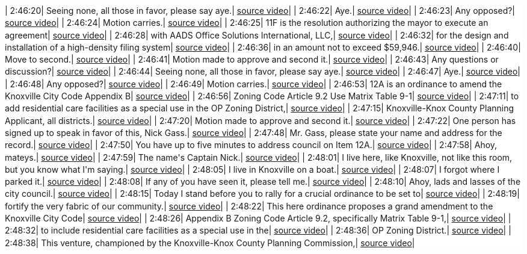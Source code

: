 | 2:46:20| Seeing none, all those in favor, please say aye.| [source video](https://archive.org/details/city-council-r-265-240514?start=9980)|
| 2:46:22| Aye.| [source video](https://archive.org/details/city-council-r-265-240514?start=9982)|
| 2:46:23| Any opposed?| [source video](https://archive.org/details/city-council-r-265-240514?start=9983)|
| 2:46:24| Motion carries.| [source video](https://archive.org/details/city-council-r-265-240514?start=9984)|
| 2:46:25| 11F is the resolution authorizing the mayor to execute an agreement| [source video](https://archive.org/details/city-council-r-265-240514?start=9985)|
| 2:46:28| with AADS Office Solutions International, LLC,| [source video](https://archive.org/details/city-council-r-265-240514?start=9988)|
| 2:46:32| for the design and installation of a high-density filing system| [source video](https://archive.org/details/city-council-r-265-240514?start=9992)|
| 2:46:36| in an amount not to exceed $59,946.| [source video](https://archive.org/details/city-council-r-265-240514?start=9996)|
| 2:46:40| Move to second.| [source video](https://archive.org/details/city-council-r-265-240514?start=10000)|
| 2:46:41| Motion made to approve and second it.| [source video](https://archive.org/details/city-council-r-265-240514?start=10001)|
| 2:46:43| Any questions or discussion?| [source video](https://archive.org/details/city-council-r-265-240514?start=10003)|
| 2:46:44| Seeing none, all those in favor, please say aye.| [source video](https://archive.org/details/city-council-r-265-240514?start=10004)|
| 2:46:47| Aye.| [source video](https://archive.org/details/city-council-r-265-240514?start=10007)|
| 2:46:48| Any opposed?| [source video](https://archive.org/details/city-council-r-265-240514?start=10008)|
| 2:46:49| Motion carries.| [source video](https://archive.org/details/city-council-r-265-240514?start=10009)|
| 2:46:53| 12A is an ordinance to amend the Knoxville City Code Appendix B| [source video](https://archive.org/details/city-council-r-265-240514?start=10013)|
| 2:46:56| Zoning Code Article 9.2 Use Matrix Table 9-1| [source video](https://archive.org/details/city-council-r-265-240514?start=10016)|
| 2:47:11| to add residential care facilities as a special use in the OP Zoning District,| [source video](https://archive.org/details/city-council-r-265-240514?start=10031)|
| 2:47:15| Knoxville-Knox County Planning Applicant, all districts.| [source video](https://archive.org/details/city-council-r-265-240514?start=10035)|
| 2:47:20| Motion made to approve and second it.| [source video](https://archive.org/details/city-council-r-265-240514?start=10040)|
| 2:47:22| One person has signed up to speak in favor of this, Nick Gass.| [source video](https://archive.org/details/city-council-r-265-240514?start=10042)|
| 2:47:48| Mr. Gass, please state your name and address for the record.| [source video](https://archive.org/details/city-council-r-265-240514?start=10068)|
| 2:47:50| You have up to five minutes to address council on Item 12A.| [source video](https://archive.org/details/city-council-r-265-240514?start=10070)|
| 2:47:58| Ahoy, mateys.| [source video](https://archive.org/details/city-council-r-265-240514?start=10078)|
| 2:47:59| The name's Captain Nick.| [source video](https://archive.org/details/city-council-r-265-240514?start=10079)|
| 2:48:01| I live here, like Knoxville, not like this room, but you know what I'm saying.| [source video](https://archive.org/details/city-council-r-265-240514?start=10081)|
| 2:48:05| I live in Knoxville on a boat.| [source video](https://archive.org/details/city-council-r-265-240514?start=10085)|
| 2:48:07| I forgot where I parked it.| [source video](https://archive.org/details/city-council-r-265-240514?start=10087)|
| 2:48:08| If any of you have seen it, please tell me.| [source video](https://archive.org/details/city-council-r-265-240514?start=10088)|
| 2:48:10| Ahoy, lads and lasses of the city council.| [source video](https://archive.org/details/city-council-r-265-240514?start=10090)|
| 2:48:15| Today I stand before you to rally for a crucial ordinance to be set to| [source video](https://archive.org/details/city-council-r-265-240514?start=10095)|
| 2:48:19| fortify the very fabric of our community.| [source video](https://archive.org/details/city-council-r-265-240514?start=10099)|
| 2:48:22| This here ordinance proposes a grand amendment to the Knoxville City Code| [source video](https://archive.org/details/city-council-r-265-240514?start=10102)|
| 2:48:26| Appendix B Zoning Code Article 9.2, specifically Matrix Table 9-1,| [source video](https://archive.org/details/city-council-r-265-240514?start=10106)|
| 2:48:32| to include residential care facilities as a special use in the| [source video](https://archive.org/details/city-council-r-265-240514?start=10112)|
| 2:48:36| OP Zoning District.| [source video](https://archive.org/details/city-council-r-265-240514?start=10116)|
| 2:48:38| This venture, championed by the Knoxville-Knox County Planning Commission,| [source video](https://archive.org/details/city-council-r-265-240514?start=10118)|